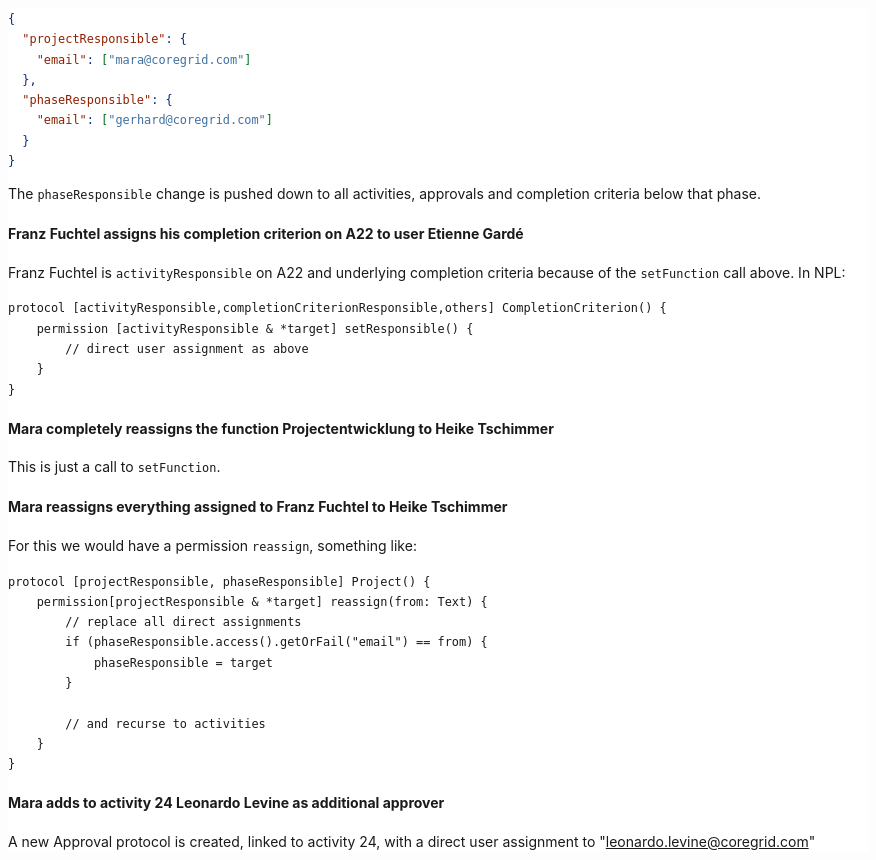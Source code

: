 ```json
{
  "projectResponsible": {
    "email": ["mara@coregrid.com"]
  },
  "phaseResponsible": {
    "email": ["gerhard@coregrid.com"]
  }
}
```

The `phaseResponsible` change is pushed down to all activities, approvals and completion criteria below that phase.

#### Franz Fuchtel assigns his completion criterion on A22 to user Etienne Gardé

Franz Fuchtel is `activityResponsible` on A22 and underlying completion criteria because of 
the `setFunction` call above. In NPL: 

```npl
protocol [activityResponsible,completionCriterionResponsible,others] CompletionCriterion() {
    permission [activityResponsible & *target] setResponsible() {
        // direct user assignment as above
    } 
}
```

#### Mara completely reassigns the function Projectentwicklung to Heike Tschimmer

This is just a call to `setFunction`. 

#### Mara reassigns everything assigned to Franz Fuchtel to Heike Tschimmer

For this we would have a permission `reassign`, something like: 

```npl
protocol [projectResponsible, phaseResponsible] Project() {
    permission[projectResponsible & *target] reassign(from: Text) {
        // replace all direct assignments
        if (phaseResponsible.access().getOrFail("email") == from) {
            phaseResponsible = target 
        }
        
        // and recurse to activities
    }
}
```

#### Mara adds to activity 24 Leonardo Levine as additional approver

A new Approval protocol is created, linked to activity 24, with a direct user assignment to "leonardo.levine@coregrid.com"
